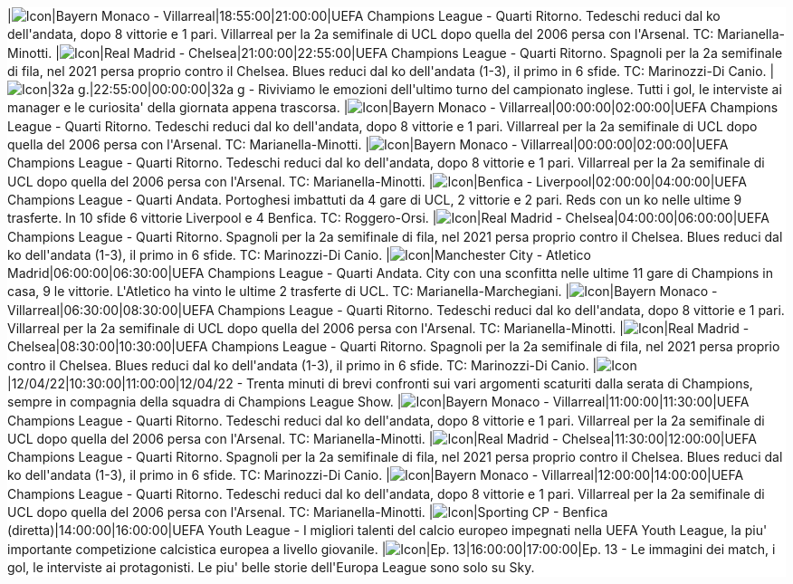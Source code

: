 |![Icon](https://guidatv.sky.it/uuid/5e4215fa-a125-4088-ba07-3860dc06f88c/cover?md5ChecksumParam=f29c5f0ff103296e66ea1baf64b9f59d)|Bayern Monaco - Villarreal|18:55:00|21:00:00|UEFA Champions League - Quarti Ritorno. Tedeschi reduci dal ko dell&#039;andata, dopo 8 vittorie e 1 pari. Villarreal per la 2a semifinale di UCL dopo quella del 2006 persa con l&#039;Arsenal. TC: Marianella-Minotti.
|![Icon](https://guidatv.sky.it/uuid/3d39268d-8cb5-48e0-924b-03d0083b85a0/cover?md5ChecksumParam=84cbd6499c77596127dba21350eec200)|Real Madrid - Chelsea|21:00:00|22:55:00|UEFA Champions League - Quarti Ritorno. Spagnoli per la 2a semifinale di fila, nel 2021 persa proprio contro il Chelsea. Blues reduci dal ko dell&#039;andata (1-3), il primo in 6 sfide. TC: Marinozzi-Di Canio.
|![Icon](https://guidatv.sky.it/uuid/971ce33b-9f04-430f-a57e-88d1ce6eb7af/cover?md5ChecksumParam=8d032061da3d0cdf802c0d064338d56a)|32a g.|22:55:00|00:00:00|32a g - Riviviamo le emozioni dell&#039;ultimo turno del campionato inglese. Tutti i gol, le interviste ai manager e le curiosita&#039; della giornata appena trascorsa.
|![Icon](https://guidatv.sky.it/uuid/5e4215fa-a125-4088-ba07-3860dc06f88c/cover?md5ChecksumParam=f29c5f0ff103296e66ea1baf64b9f59d)|Bayern Monaco - Villarreal|00:00:00|02:00:00|UEFA Champions League - Quarti Ritorno. Tedeschi reduci dal ko dell&#039;andata, dopo 8 vittorie e 1 pari. Villarreal per la 2a semifinale di UCL dopo quella del 2006 persa con l&#039;Arsenal. TC: Marianella-Minotti.
|![Icon](https://guidatv.sky.it/uuid/5e4215fa-a125-4088-ba07-3860dc06f88c/cover?md5ChecksumParam=f29c5f0ff103296e66ea1baf64b9f59d)|Bayern Monaco - Villarreal|00:00:00|02:00:00|UEFA Champions League - Quarti Ritorno. Tedeschi reduci dal ko dell&#039;andata, dopo 8 vittorie e 1 pari. Villarreal per la 2a semifinale di UCL dopo quella del 2006 persa con l&#039;Arsenal. TC: Marianella-Minotti.
|![Icon](https://guidatv.sky.it/uuid/a7635b32-19e3-473b-97c1-9606ce9fe9a9/cover?md5ChecksumParam=4fa1327393771ad15966b9249dae2523)|Benfica - Liverpool|02:00:00|04:00:00|UEFA Champions League - Quarti Andata. Portoghesi imbattuti da 4 gare di UCL, 2 vittorie e 2 pari. Reds con un ko nelle ultime 9 trasferte. In 10 sfide 6 vittorie Liverpool e 4 Benfica. TC: Roggero-Orsi.
|![Icon](https://guidatv.sky.it/uuid/3d39268d-8cb5-48e0-924b-03d0083b85a0/cover?md5ChecksumParam=84cbd6499c77596127dba21350eec200)|Real Madrid - Chelsea|04:00:00|06:00:00|UEFA Champions League - Quarti Ritorno. Spagnoli per la 2a semifinale di fila, nel 2021 persa proprio contro il Chelsea. Blues reduci dal ko dell&#039;andata (1-3), il primo in 6 sfide. TC: Marinozzi-Di Canio.
|![Icon](https://guidatv.sky.it/uuid/054f28e9-c9ce-4e12-9ec7-4ead054348c0/cover?md5ChecksumParam=b8e21718ccfdf7b9174811afec280edf)|Manchester City - Atletico Madrid|06:00:00|06:30:00|UEFA Champions League - Quarti Andata. City con una sconfitta nelle ultime 11 gare di Champions in casa, 9 le vittorie. L&#039;Atletico ha vinto le ultime 2 trasferte di UCL. TC: Marianella-Marchegiani.
|![Icon](https://guidatv.sky.it/uuid/5e4215fa-a125-4088-ba07-3860dc06f88c/cover?md5ChecksumParam=f29c5f0ff103296e66ea1baf64b9f59d)|Bayern Monaco - Villarreal|06:30:00|08:30:00|UEFA Champions League - Quarti Ritorno. Tedeschi reduci dal ko dell&#039;andata, dopo 8 vittorie e 1 pari. Villarreal per la 2a semifinale di UCL dopo quella del 2006 persa con l&#039;Arsenal. TC: Marianella-Minotti.
|![Icon](https://guidatv.sky.it/uuid/3d39268d-8cb5-48e0-924b-03d0083b85a0/cover?md5ChecksumParam=84cbd6499c77596127dba21350eec200)|Real Madrid - Chelsea|08:30:00|10:30:00|UEFA Champions League - Quarti Ritorno. Spagnoli per la 2a semifinale di fila, nel 2021 persa proprio contro il Chelsea. Blues reduci dal ko dell&#039;andata (1-3), il primo in 6 sfide. TC: Marinozzi-Di Canio.
|![Icon](https://guidatv.sky.it/uuid/062a1664-70f3-49b8-abf7-c1146a54e812/cover?md5ChecksumParam=760ad61415df7da2279956e196d0c834)|12/04/22|10:30:00|11:00:00|12/04/22 - Trenta minuti di brevi confronti sui vari argomenti scaturiti dalla serata di Champions, sempre in compagnia della squadra di Champions League Show.
|![Icon](https://guidatv.sky.it/uuid/5e4215fa-a125-4088-ba07-3860dc06f88c/cover?md5ChecksumParam=f29c5f0ff103296e66ea1baf64b9f59d)|Bayern Monaco - Villarreal|11:00:00|11:30:00|UEFA Champions League - Quarti Ritorno. Tedeschi reduci dal ko dell&#039;andata, dopo 8 vittorie e 1 pari. Villarreal per la 2a semifinale di UCL dopo quella del 2006 persa con l&#039;Arsenal. TC: Marianella-Minotti.
|![Icon](https://guidatv.sky.it/uuid/3d39268d-8cb5-48e0-924b-03d0083b85a0/cover?md5ChecksumParam=84cbd6499c77596127dba21350eec200)|Real Madrid - Chelsea|11:30:00|12:00:00|UEFA Champions League - Quarti Ritorno. Spagnoli per la 2a semifinale di fila, nel 2021 persa proprio contro il Chelsea. Blues reduci dal ko dell&#039;andata (1-3), il primo in 6 sfide. TC: Marinozzi-Di Canio.
|![Icon](https://guidatv.sky.it/uuid/5e4215fa-a125-4088-ba07-3860dc06f88c/cover?md5ChecksumParam=f29c5f0ff103296e66ea1baf64b9f59d)|Bayern Monaco - Villarreal|12:00:00|14:00:00|UEFA Champions League - Quarti Ritorno. Tedeschi reduci dal ko dell&#039;andata, dopo 8 vittorie e 1 pari. Villarreal per la 2a semifinale di UCL dopo quella del 2006 persa con l&#039;Arsenal. TC: Marianella-Minotti.
|![Icon](https://guidatv.sky.it/uuid/7092112d-5959-4666-9a8b-c44d8982a3fa/cover?md5ChecksumParam=855f26ff414ff6d8037a90f7d9da467b)|Sporting CP - Benfica (diretta)|14:00:00|16:00:00|UEFA Youth League - I migliori talenti del calcio europeo impegnati nella UEFA Youth League, la piu&#039; importante competizione calcistica europea a livello giovanile.
|![Icon](https://guidatv.sky.it/uuid/5d02fb04-457d-404a-a90f-45db1d32048e/cover?md5ChecksumParam=34b00494c60fd119a496ee279f9dfc6b)|Ep. 13|16:00:00|17:00:00|Ep. 13 - Le immagini dei match, i gol, le interviste ai protagonisti. Le piu&#039; belle storie dell&#039;Europa League sono solo su Sky.